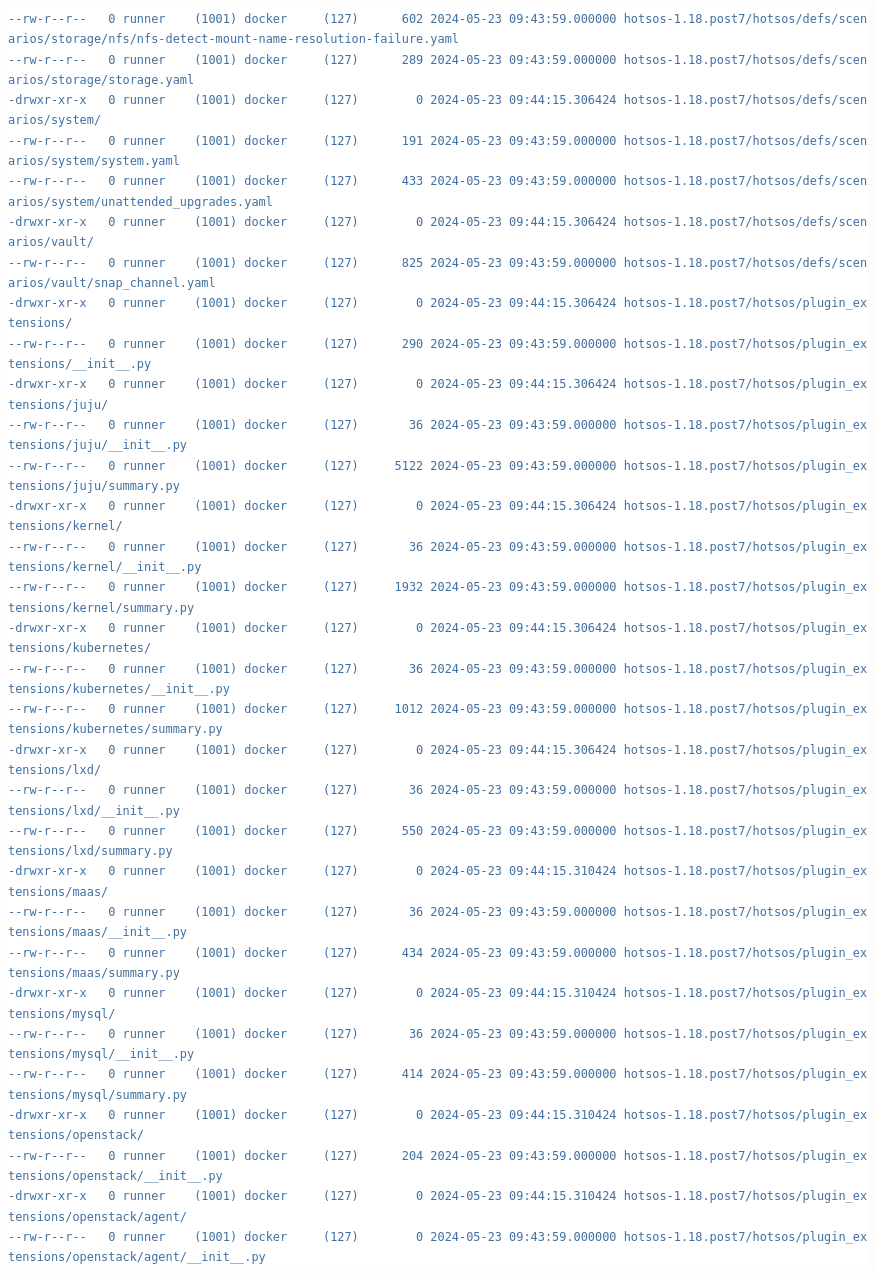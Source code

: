 ```diff
--rw-r--r--   0 runner    (1001) docker     (127)      602 2024-05-23 09:43:59.000000 hotsos-1.18.post7/hotsos/defs/scenarios/storage/nfs/nfs-detect-mount-name-resolution-failure.yaml
--rw-r--r--   0 runner    (1001) docker     (127)      289 2024-05-23 09:43:59.000000 hotsos-1.18.post7/hotsos/defs/scenarios/storage/storage.yaml
-drwxr-xr-x   0 runner    (1001) docker     (127)        0 2024-05-23 09:44:15.306424 hotsos-1.18.post7/hotsos/defs/scenarios/system/
--rw-r--r--   0 runner    (1001) docker     (127)      191 2024-05-23 09:43:59.000000 hotsos-1.18.post7/hotsos/defs/scenarios/system/system.yaml
--rw-r--r--   0 runner    (1001) docker     (127)      433 2024-05-23 09:43:59.000000 hotsos-1.18.post7/hotsos/defs/scenarios/system/unattended_upgrades.yaml
-drwxr-xr-x   0 runner    (1001) docker     (127)        0 2024-05-23 09:44:15.306424 hotsos-1.18.post7/hotsos/defs/scenarios/vault/
--rw-r--r--   0 runner    (1001) docker     (127)      825 2024-05-23 09:43:59.000000 hotsos-1.18.post7/hotsos/defs/scenarios/vault/snap_channel.yaml
-drwxr-xr-x   0 runner    (1001) docker     (127)        0 2024-05-23 09:44:15.306424 hotsos-1.18.post7/hotsos/plugin_extensions/
--rw-r--r--   0 runner    (1001) docker     (127)      290 2024-05-23 09:43:59.000000 hotsos-1.18.post7/hotsos/plugin_extensions/__init__.py
-drwxr-xr-x   0 runner    (1001) docker     (127)        0 2024-05-23 09:44:15.306424 hotsos-1.18.post7/hotsos/plugin_extensions/juju/
--rw-r--r--   0 runner    (1001) docker     (127)       36 2024-05-23 09:43:59.000000 hotsos-1.18.post7/hotsos/plugin_extensions/juju/__init__.py
--rw-r--r--   0 runner    (1001) docker     (127)     5122 2024-05-23 09:43:59.000000 hotsos-1.18.post7/hotsos/plugin_extensions/juju/summary.py
-drwxr-xr-x   0 runner    (1001) docker     (127)        0 2024-05-23 09:44:15.306424 hotsos-1.18.post7/hotsos/plugin_extensions/kernel/
--rw-r--r--   0 runner    (1001) docker     (127)       36 2024-05-23 09:43:59.000000 hotsos-1.18.post7/hotsos/plugin_extensions/kernel/__init__.py
--rw-r--r--   0 runner    (1001) docker     (127)     1932 2024-05-23 09:43:59.000000 hotsos-1.18.post7/hotsos/plugin_extensions/kernel/summary.py
-drwxr-xr-x   0 runner    (1001) docker     (127)        0 2024-05-23 09:44:15.306424 hotsos-1.18.post7/hotsos/plugin_extensions/kubernetes/
--rw-r--r--   0 runner    (1001) docker     (127)       36 2024-05-23 09:43:59.000000 hotsos-1.18.post7/hotsos/plugin_extensions/kubernetes/__init__.py
--rw-r--r--   0 runner    (1001) docker     (127)     1012 2024-05-23 09:43:59.000000 hotsos-1.18.post7/hotsos/plugin_extensions/kubernetes/summary.py
-drwxr-xr-x   0 runner    (1001) docker     (127)        0 2024-05-23 09:44:15.306424 hotsos-1.18.post7/hotsos/plugin_extensions/lxd/
--rw-r--r--   0 runner    (1001) docker     (127)       36 2024-05-23 09:43:59.000000 hotsos-1.18.post7/hotsos/plugin_extensions/lxd/__init__.py
--rw-r--r--   0 runner    (1001) docker     (127)      550 2024-05-23 09:43:59.000000 hotsos-1.18.post7/hotsos/plugin_extensions/lxd/summary.py
-drwxr-xr-x   0 runner    (1001) docker     (127)        0 2024-05-23 09:44:15.310424 hotsos-1.18.post7/hotsos/plugin_extensions/maas/
--rw-r--r--   0 runner    (1001) docker     (127)       36 2024-05-23 09:43:59.000000 hotsos-1.18.post7/hotsos/plugin_extensions/maas/__init__.py
--rw-r--r--   0 runner    (1001) docker     (127)      434 2024-05-23 09:43:59.000000 hotsos-1.18.post7/hotsos/plugin_extensions/maas/summary.py
-drwxr-xr-x   0 runner    (1001) docker     (127)        0 2024-05-23 09:44:15.310424 hotsos-1.18.post7/hotsos/plugin_extensions/mysql/
--rw-r--r--   0 runner    (1001) docker     (127)       36 2024-05-23 09:43:59.000000 hotsos-1.18.post7/hotsos/plugin_extensions/mysql/__init__.py
--rw-r--r--   0 runner    (1001) docker     (127)      414 2024-05-23 09:43:59.000000 hotsos-1.18.post7/hotsos/plugin_extensions/mysql/summary.py
-drwxr-xr-x   0 runner    (1001) docker     (127)        0 2024-05-23 09:44:15.310424 hotsos-1.18.post7/hotsos/plugin_extensions/openstack/
--rw-r--r--   0 runner    (1001) docker     (127)      204 2024-05-23 09:43:59.000000 hotsos-1.18.post7/hotsos/plugin_extensions/openstack/__init__.py
-drwxr-xr-x   0 runner    (1001) docker     (127)        0 2024-05-23 09:44:15.310424 hotsos-1.18.post7/hotsos/plugin_extensions/openstack/agent/
--rw-r--r--   0 runner    (1001) docker     (127)        0 2024-05-23 09:43:59.000000 hotsos-1.18.post7/hotsos/plugin_extensions/openstack/agent/__init__.py
```